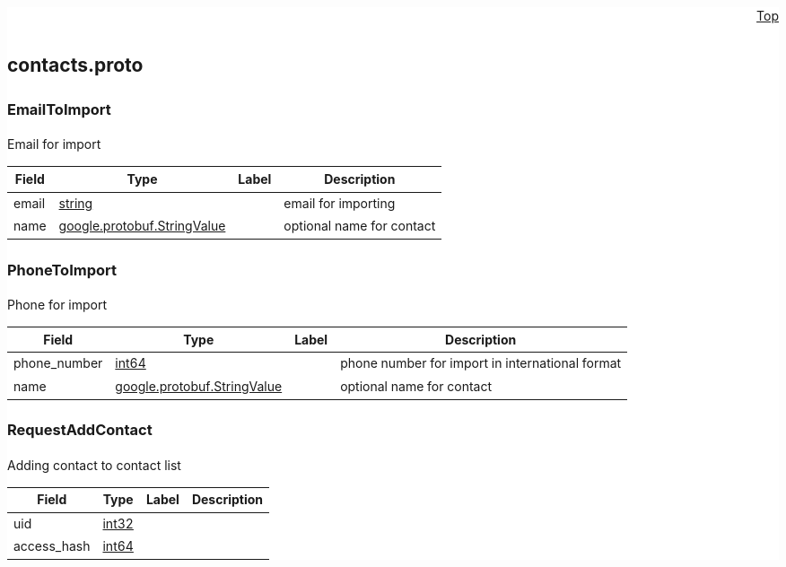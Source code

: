  



<a name="contacts.proto"></a>
<p align="right"><a href="#top">Top</a></p>

## contacts.proto



<a name="dialog.EmailToImport"></a>

### EmailToImport
Email for import


| Field | Type | Label | Description |
| ----- | ---- | ----- | ----------- |
| email | [string](#string) |  | email for importing |
| name | [google.protobuf.StringValue](#google.protobuf.StringValue) |  | optional name for contact |






<a name="dialog.PhoneToImport"></a>

### PhoneToImport
Phone for import


| Field | Type | Label | Description |
| ----- | ---- | ----- | ----------- |
| phone_number | [int64](#int64) |  | phone number for import in international format |
| name | [google.protobuf.StringValue](#google.protobuf.StringValue) |  | optional name for contact |






<a name="dialog.RequestAddContact"></a>

### RequestAddContact
Adding contact to contact list


| Field | Type | Label | Description |
| ----- | ---- | ----- | ----------- |
| uid | [int32](#int32) |  |  |
| access_hash | [int64](#int64) |  |  |






<a name="dialog.RequestDeferredImportContacts"></a>
